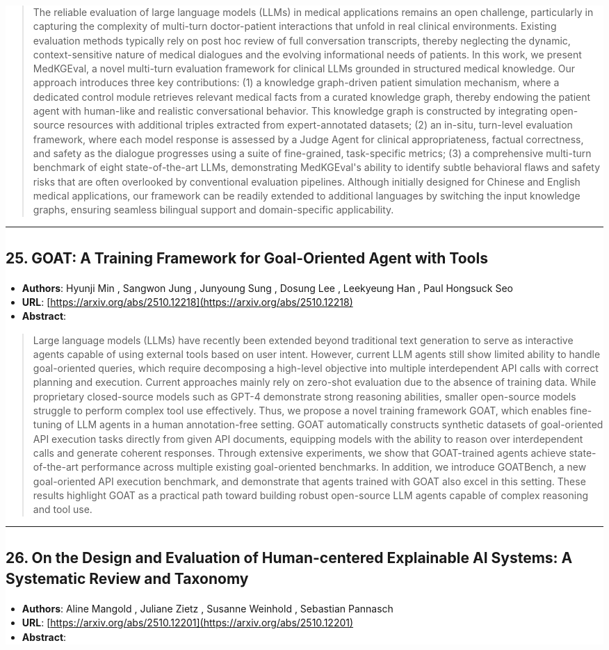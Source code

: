 > The reliable evaluation of large language models (LLMs) in medical applications remains an open challenge, particularly in capturing the complexity of multi-turn doctor-patient interactions that unfold in real clinical environments. Existing evaluation methods typically rely on post hoc review of full conversation transcripts, thereby neglecting the dynamic, context-sensitive nature of medical dialogues and the evolving informational needs of patients. In this work, we present MedKGEval, a novel multi-turn evaluation framework for clinical LLMs grounded in structured medical knowledge. Our approach introduces three key contributions: (1) a knowledge graph-driven patient simulation mechanism, where a dedicated control module retrieves relevant medical facts from a curated knowledge graph, thereby endowing the patient agent with human-like and realistic conversational behavior. This knowledge graph is constructed by integrating open-source resources with additional triples extracted from expert-annotated datasets; (2) an in-situ, turn-level evaluation framework, where each model response is assessed by a Judge Agent for clinical appropriateness, factual correctness, and safety as the dialogue progresses using a suite of fine-grained, task-specific metrics; (3) a comprehensive multi-turn benchmark of eight state-of-the-art LLMs, demonstrating MedKGEval's ability to identify subtle behavioral flaws and safety risks that are often overlooked by conventional evaluation pipelines. Although initially designed for Chinese and English medical applications, our framework can be readily extended to additional languages by switching the input knowledge graphs, ensuring seamless bilingual support and domain-specific applicability.

---

## 25. GOAT: A Training Framework for Goal-Oriented Agent with Tools
- **Authors**: Hyunji Min , Sangwon Jung , Junyoung Sung , Dosung Lee , Leekyeung Han , Paul Hongsuck Seo
- **URL**: [https://arxiv.org/abs/2510.12218](https://arxiv.org/abs/2510.12218)
- **Abstract**:
> Large language models (LLMs) have recently been extended beyond traditional text generation to serve as interactive agents capable of using external tools based on user intent. However, current LLM agents still show limited ability to handle goal-oriented queries, which require decomposing a high-level objective into multiple interdependent API calls with correct planning and execution. Current approaches mainly rely on zero-shot evaluation due to the absence of training data. While proprietary closed-source models such as GPT-4 demonstrate strong reasoning abilities, smaller open-source models struggle to perform complex tool use effectively. Thus, we propose a novel training framework GOAT, which enables fine-tuning of LLM agents in a human annotation-free setting. GOAT automatically constructs synthetic datasets of goal-oriented API execution tasks directly from given API documents, equipping models with the ability to reason over interdependent calls and generate coherent responses. Through extensive experiments, we show that GOAT-trained agents achieve state-of-the-art performance across multiple existing goal-oriented benchmarks. In addition, we introduce GOATBench, a new goal-oriented API execution benchmark, and demonstrate that agents trained with GOAT also excel in this setting. These results highlight GOAT as a practical path toward building robust open-source LLM agents capable of complex reasoning and tool use.

---

## 26. On the Design and Evaluation of Human-centered Explainable AI Systems: A Systematic Review and Taxonomy
- **Authors**: Aline Mangold , Juliane Zietz , Susanne Weinhold , Sebastian Pannasch
- **URL**: [https://arxiv.org/abs/2510.12201](https://arxiv.org/abs/2510.12201)
- **Abstract**: